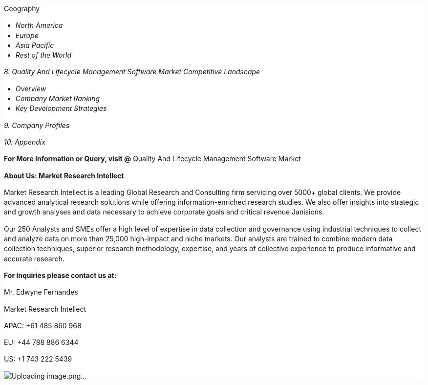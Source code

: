 Geography</span></em></p><ul><li><em><span class="">North America</span></em></li><li><em><span class="">Europe</span></em></li><li><em><span class="">Asia Pacific</span></em></li><li><em><span class="">Rest of the World</span></em></li></ul><p><em><span class="font-[700]">8. Quality And Lifecycle Management Software Market Competitive Landscape</span></em></p><ul><li><em><span class="">Overview</span></em></li><li><em><span class="">Company Market Ranking</span></em></li><li><em><span class="">Key Development Strategies</span></em></li></ul><p><em><span class="font-[700]">9. Company Profiles</span></em></p><p><em><span class="font-[700]">10. Appendix</span></em></p><p><span class="font-[700]"><strong>For More Information or Query, visit&nbsp;@</strong>&nbsp;</span><span class="font-[700]"><a href="https://www.marketresearchintellect.com/product/quality-and-lifecycle-management-software-market/?utm_source=Linkedin&utm_medium=828" target="_blank" data-tracking-control-name="article-ssr-frontend-pulse_little-text-block" data-tracking-will-navigate="" data-test-link="">Quality And Lifecycle Management Software Market</a></span></p><p><strong><span class="font-[700]">About Us: Market Research Intellect</span></strong></p><p><span class="">Market Research Intellect is a leading Global Research and Consulting firm servicing over 5000+ global clients. We provide advanced analytical research solutions while offering information-enriched research studies.&nbsp;</span>We also offer insights into strategic and growth analyses and data necessary to achieve corporate goals and critical revenue Janisions.</p><p><span class="">Our 250 Analysts and SMEs offer a high level of expertise in data collection and governance using industrial techniques to collect and analyze data on more than 25,000 high-impact and niche markets. Our analysts are trained to combine modern data collection techniques, superior research methodology, expertise, and years of collective experience to produce informative and accurate research.</span></p><p><strong>For inquiries please contact us at:</strong></p><p>Mr. Edwyne Fernandes</p><p>Market Research Intellect</p><p>APAC: +61 485 860 968</p><p>EU: +44 788 886 6344</p><p>US: +1 743 222 5439</p>
![Uploading image.png…]()
